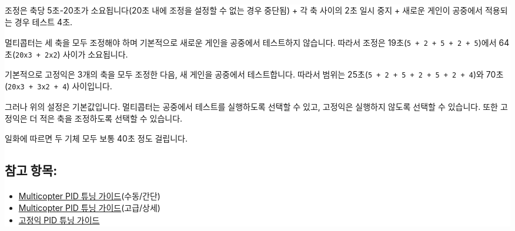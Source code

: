 조정은 축당 5초-20초가 소요됩니다(20초 내에 조정을 설정할 수 없는 경우 중단됨) + 각 축 사이의 2초 일시 중지 + 새로운 게인이 공중에서 적용되는 경우 테스트 4초.

멀티콥터는 세 축을 모두 조정해야 하며 기본적으로 새로운 게인을 공중에서 테스트하지 않습니다. 따라서 조정은 19초(`5 + 2 + 5 + 2 + 5`)에서 64초(`20x3 + 2x2`) 사이가 소요됩니다.

기본적으로 고정익은 3개의 축을 모두 조정한 다음, 새 게인을 공중에서 테스트합니다. 따라서 범위는 25초(`5 + 2 + 5 + 2 + 5 + 2 + 4`)와 70초(`20x3 + 3x2 + 4`) 사이입니다.

그러나 위의 설정은 기본값입니다. 멀티콥터는 공중에서 테스트를 실행하도록 선택할 수 있고, 고정익은 실행하지 않도록 선택할 수 있습니다. 또한 고정익은 더 적은 축을 조정하도록 선택할 수 있습니다.

일화에 따르면 두 기체 모두 보통 40초 정도 걸립니다.





## 참고 항목:

- [Multicopter PID 튜닝 가이드](../config_mc/pid_tuning_guide_multicopter_basic.md)(수동/간단)
- [Multicopter PID 튜닝 가이드](../config_mc/pid_tuning_guide_multicopter.md)(고급/상세)
- [고정익 PID 튜닝 가이드](../config_fw/pid_tuning_guide_fixedwing.md)

